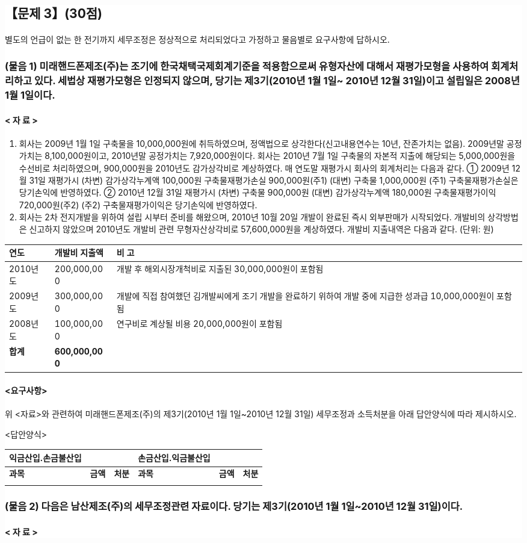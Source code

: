 ## 【문제 3】(30점)

별도의 언급이 없는 한 전기까지 세무조정은 정상적으로 처리되었다고 가정하고 물음별로 요구사항에 답하시오.

### (물음 1) 미래핸드폰제조(주)는 조기에 한국채택국제회계기준을 적용함으로써 유형자산에 대해서 재평가모형을 사용하여 회계처리하고 있다. 세법상 재평가모형은 인정되지 않으며, 당기는 제3기(2010년 1월 1일~ 2010년 12월 31일)이고 설립일은 2008년 1월 1일이다.

#### < 자 료 >

1.  회사는 2009년 1월 1일 구축물을 10,000,000원에 취득하였으며, 정액법으로 상각한다(신고내용연수는 10년, 잔존가치는 없음). 2009년말 공정가치는 8,100,000원이고, 2010년말 공정가치는 7,920,000원이다. 회사는 2010년 7월 1일 구축물의 자본적 지출에 해당되는 5,000,000원을 수선비로 처리하였으며, 900,000원을 2010년도 감가상각비로 계상하였다. 매 연도말 재평가시 회사의 회계처리는 다음과 같다.
    ① 2009년 12월 31일 재평가시
    (차변) 감가상각누계액 100,000원
    구축물재평가손실 900,000원(주1)
    (대변) 구축물 1,000,000원
    (주1) 구축물재평가손실은 당기손익에 반영하였다.
    ② 2010년 12월 31일 재평가시
    (차변) 구축물 900,000원
    (대변) 감가상각누계액 180,000원
    구축물재평가이익 720,000원(주2)
    (주2) 구축물재평가이익은 당기손익에 반영하였다.
2.  회사는 2차 전지개발을 위하여 설립 시부터 준비를 해왔으며, 2010년 10월 20일 개발이 완료된 즉시 외부판매가 시작되었다. 개발비의 상각방법은 신고하지 않았으며 2010년도 개발비 관련 무형자산상각비로 57,600,000원을 계상하였다. 개발비 지출내역은 다음과 같다.
    (단위: 원)

| 연도 | 개발비 지출액 | 비 고 |
| :--- | :--- | :--- |
| 2010년도 | 200,000,000 | 개발 후 해외시장개척비로 지출된 30,000,000원이 포함됨 |
| 2009년도 | 300,000,000 | 개발에 직접 참여했던 김개발씨에게 조기 개발을 완료하기 위하여 개발 중에 지급한 성과급 10,000,000원이 포함됨 |
| 2008년도 | 100,000,000 | 연구비로 계상될 비용 20,000,000원이 포함됨 |
| **합계** | **600,000,000** | |

#### <요구사항>

위 <자료>와 관련하여 미래핸드폰제조(주)의 제3기(2010년 1월 1일~2010년 12월 31일) 세무조정과 소득처분을 아래 답안양식에 따라 제시하시오.

<답안양식>

| 익금산입․손금불산입 | | | 손금산입․익금불산입 | | |
| :--- | :--- | :--- | :--- | :--- | :--- |
| **과목** | **금액** | **처분** | **과목** | **금액** | **처분** |
| | | | | | |

### (물음 2) 다음은 남산제조(주)의 세무조정관련 자료이다. 당기는 제3기(2010년 1월 1일~2010년 12월 31일)이다.

#### < 자 료 >
